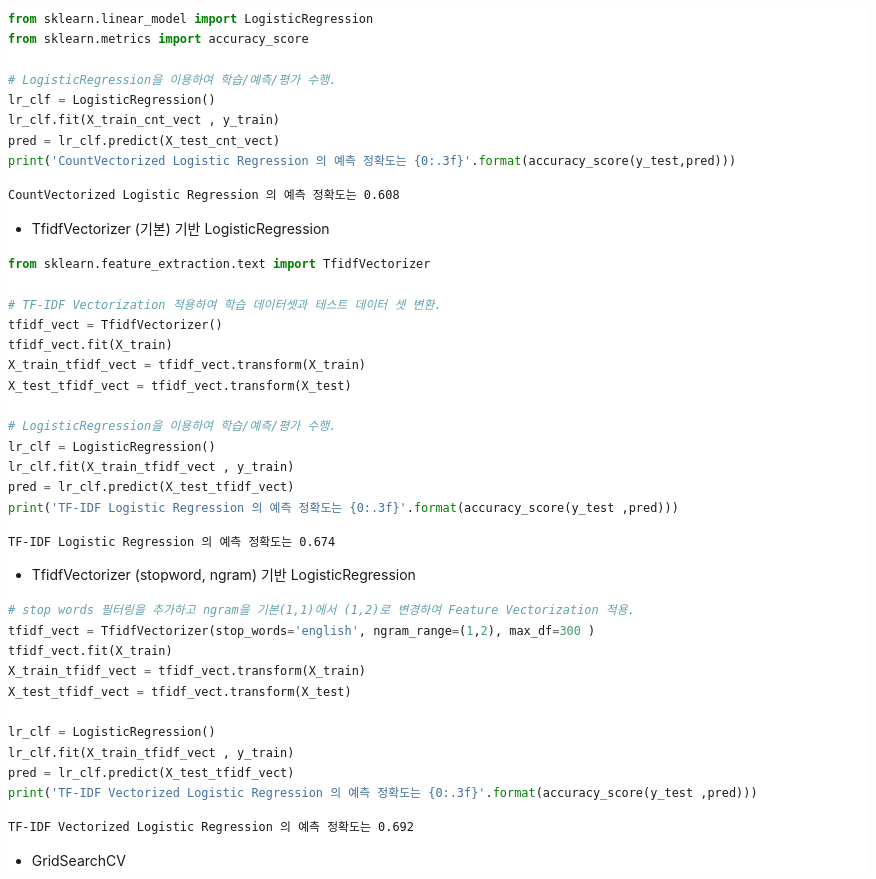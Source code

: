 ```python
from sklearn.linear_model import LogisticRegression
from sklearn.metrics import accuracy_score

# LogisticRegression을 이용하여 학습/예측/평가 수행. 
lr_clf = LogisticRegression()
lr_clf.fit(X_train_cnt_vect , y_train)
pred = lr_clf.predict(X_test_cnt_vect)
print('CountVectorized Logistic Regression 의 예측 정확도는 {0:.3f}'.format(accuracy_score(y_test,pred)))
```
```
CountVectorized Logistic Regression 의 예측 정확도는 0.608
```

* TfidfVectorizer (기본) 기반 LogisticRegression

```python
from sklearn.feature_extraction.text import TfidfVectorizer

# TF-IDF Vectorization 적용하여 학습 데이터셋과 테스트 데이터 셋 변환. 
tfidf_vect = TfidfVectorizer()
tfidf_vect.fit(X_train)
X_train_tfidf_vect = tfidf_vect.transform(X_train)
X_test_tfidf_vect = tfidf_vect.transform(X_test)

# LogisticRegression을 이용하여 학습/예측/평가 수행. 
lr_clf = LogisticRegression()
lr_clf.fit(X_train_tfidf_vect , y_train)
pred = lr_clf.predict(X_test_tfidf_vect)
print('TF-IDF Logistic Regression 의 예측 정확도는 {0:.3f}'.format(accuracy_score(y_test ,pred)))
```
```
TF-IDF Logistic Regression 의 예측 정확도는 0.674
```

* TfidfVectorizer (stopword, ngram) 기반 LogisticRegression

```python
# stop words 필터링을 추가하고 ngram을 기본(1,1)에서 (1,2)로 변경하여 Feature Vectorization 적용.
tfidf_vect = TfidfVectorizer(stop_words='english', ngram_range=(1,2), max_df=300 )
tfidf_vect.fit(X_train)
X_train_tfidf_vect = tfidf_vect.transform(X_train)
X_test_tfidf_vect = tfidf_vect.transform(X_test)

lr_clf = LogisticRegression()
lr_clf.fit(X_train_tfidf_vect , y_train)
pred = lr_clf.predict(X_test_tfidf_vect)
print('TF-IDF Vectorized Logistic Regression 의 예측 정확도는 {0:.3f}'.format(accuracy_score(y_test ,pred)))
```
```
TF-IDF Vectorized Logistic Regression 의 예측 정확도는 0.692
```

* GridSearchCV
